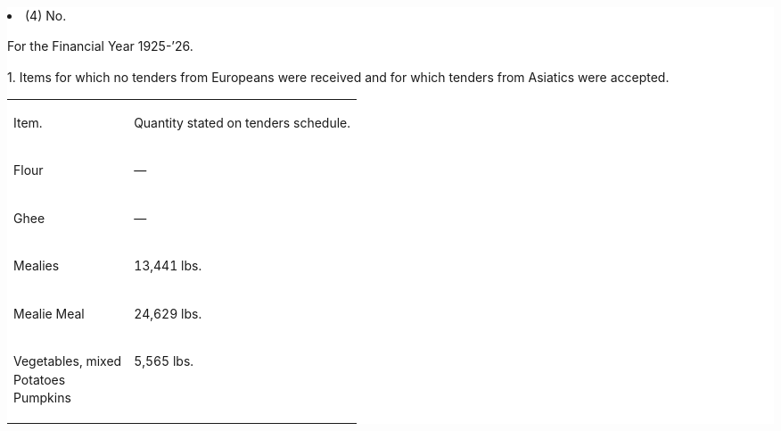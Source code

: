 <li>(4) No.</li></ol>

</answer>

</oralStatements>

<oralStatements>

<heading>For the Financial Year 1925-&#x2019;26.</heading>

<p>1. Items for which no tenders from Europeans were received and for which tenders from Asiatics were accepted.</p>

<table>

<tr>

<td><p>Item.</p></td>

<td><p>Quantity stated on tenders schedule.</p></td>

</tr>

<tr>

<td><p>Flour</p></td>

<td><p>&#x2014;</p></td>

</tr>

<tr>

<td><p>Ghee</p></td>

<td><p>&#x2014;</p></td>

</tr>

<tr>

<td><p>Mealies</p></td>

<td><p>13,441 lbs.</p></td>

</tr>

<tr>

<td><p>Mealie Meal</p></td>

<td><p>24,629 lbs.</p></td>

</tr>

<tr>

<td><p>Vegetables, mixed<br/>Potatoes<br/>Pumpkins</p></td>

<td><p>5,565 lbs.</p></td>

</tr>

</table>
